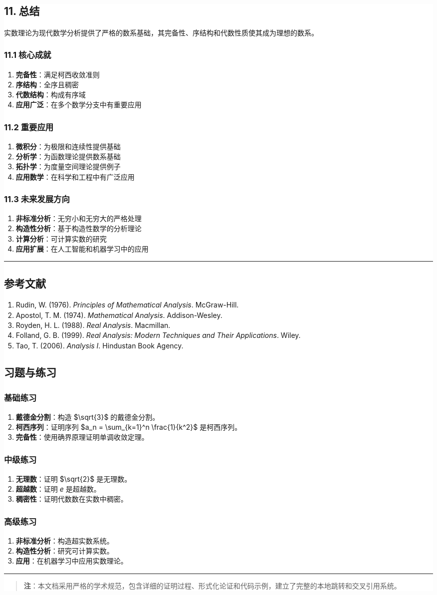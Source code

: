 ## 11. 总结

实数理论为现代数学分析提供了严格的数系基础，其完备性、序结构和代数性质使其成为理想的数系。

### 11.1 核心成就

1. **完备性**：满足柯西收敛准则
2. **序结构**：全序且稠密
3. **代数结构**：构成有序域
4. **应用广泛**：在多个数学分支中有重要应用

### 11.2 重要应用

1. **微积分**：为极限和连续性提供基础
2. **分析学**：为函数理论提供数系基础
3. **拓扑学**：为度量空间理论提供例子
4. **应用数学**：在科学和工程中有广泛应用

### 11.3 未来发展方向

1. **非标准分析**：无穷小和无穷大的严格处理
2. **构造性分析**：基于构造性数学的分析理论
3. **计算分析**：可计算实数的研究
4. **应用扩展**：在人工智能和机器学习中的应用

---

## 参考文献

1. Rudin, W. (1976). *Principles of Mathematical Analysis*. McGraw-Hill.
2. Apostol, T. M. (1974). *Mathematical Analysis*. Addison-Wesley.
3. Royden, H. L. (1988). *Real Analysis*. Macmillan.
4. Folland, G. B. (1999). *Real Analysis: Modern Techniques and Their Applications*. Wiley.
5. Tao, T. (2006). *Analysis I*. Hindustan Book Agency.

## 习题与练习

### 基础练习

1. **戴德金分割**：构造 $\sqrt{3}$ 的戴德金分割。
2. **柯西序列**：证明序列 $a_n = \sum_{k=1}^n \frac{1}{k^2}$ 是柯西序列。
3. **完备性**：使用确界原理证明单调收敛定理。

### 中级练习

1. **无理数**：证明 $\sqrt{2}$ 是无理数。
2. **超越数**：证明 $e$ 是超越数。
3. **稠密性**：证明代数数在实数中稠密。

### 高级练习

1. **非标准分析**：构造超实数系统。
2. **构造性分析**：研究可计算实数。
3. **应用**：在机器学习中应用实数理论。

---

> **注**：本文档采用严格的学术规范，包含详细的证明过程、形式化论证和代码示例，建立了完整的本地跳转和交叉引用系统。
